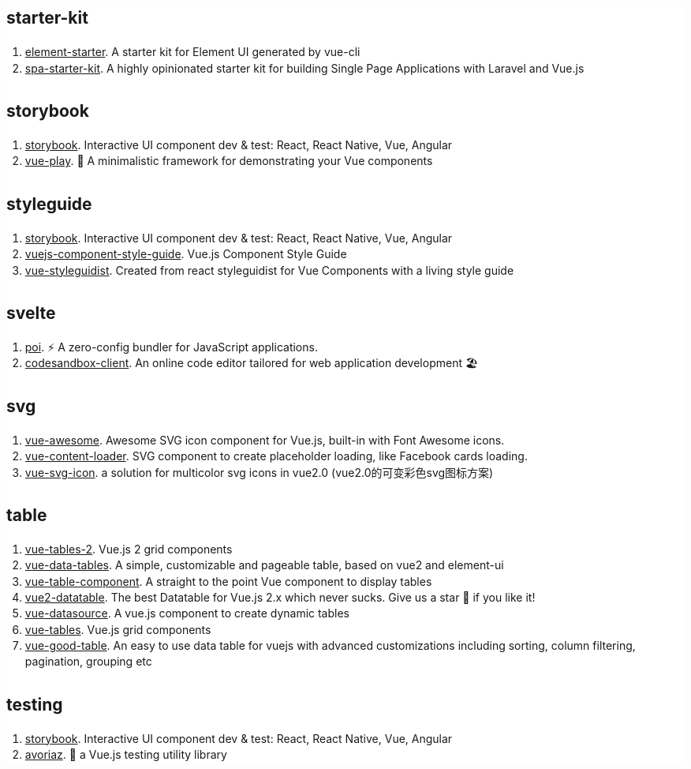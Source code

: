 
## starter-kit

1. [element-starter](https://github.com/ElementUI/element-starter). A starter kit for Element UI generated by vue-cli
1. [spa-starter-kit](https://github.com/codecasts/spa-starter-kit). A highly opinionated starter kit for building Single Page Applications with Laravel and Vue.js


## storybook

1. [storybook](https://github.com/storybooks/storybook). Interactive UI component dev & test: React, React Native, Vue, Angular
1. [vue-play](https://github.com/vue-play/vue-play). 🍭 A minimalistic framework for demonstrating your Vue components


## styleguide

1. [storybook](https://github.com/storybooks/storybook). Interactive UI component dev & test: React, React Native, Vue, Angular
1. [vuejs-component-style-guide](https://github.com/pablohpsilva/vuejs-component-style-guide). Vue.js Component Style Guide
1. [vue-styleguidist](https://github.com/vue-styleguidist/vue-styleguidist). Created from react styleguidist for Vue Components with a living style guide


## svelte

1. [poi](https://github.com/egoist/poi). :zap: A zero-config bundler for JavaScript applications.
1. [codesandbox-client](https://github.com/CompuIves/codesandbox-client). An online code editor tailored for web application development 🏖️


## svg

1. [vue-awesome](https://github.com/Justineo/vue-awesome). Awesome SVG icon component for Vue.js, built-in with Font Awesome icons.
1. [vue-content-loader](https://github.com/egoist/vue-content-loader). SVG component to create placeholder loading, like Facebook cards loading.
1. [vue-svg-icon](https://github.com/cenkai88/vue-svg-icon). a solution for multicolor svg icons in vue2.0 (vue2.0的可变彩色svg图标方案)


## table

1. [vue-tables-2](https://github.com/matfish2/vue-tables-2). Vue.js 2 grid components
1. [vue-data-tables](https://github.com/njleonzhang/vue-data-tables). A simple, customizable and pageable table, based on vue2 and element-ui
1. [vue-table-component](https://github.com/spatie/vue-table-component). A straight to the point Vue component to display tables
1. [vue2-datatable](https://github.com/OneWayTech/vue2-datatable). The best Datatable for Vue.js 2.x which never sucks. Give us a star 🌟 if you like it! 
1. [vue-datasource](https://github.com/coderdiaz/vue-datasource). A vue.js component to create dynamic tables
1. [vue-tables](https://github.com/matfish2/vue-tables). Vue.js grid components
1. [vue-good-table](https://github.com/xaksis/vue-good-table). An easy to use data table for vuejs with advanced customizations including sorting, column filtering, pagination, grouping etc


## testing

1. [storybook](https://github.com/storybooks/storybook). Interactive UI component dev & test: React, React Native, Vue, Angular
1. [avoriaz](https://github.com/eddyerburgh/avoriaz). 🔬 a Vue.js testing utility library
